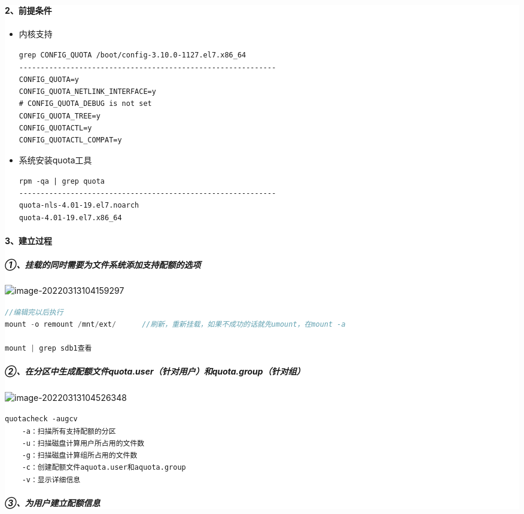     

#### 2、前提条件

- 内核支持

  ```
  grep CONFIG_QUOTA /boot/config-3.10.0-1127.el7.x86_64 
  ------------------------------------------------------------
  CONFIG_QUOTA=y
  CONFIG_QUOTA_NETLINK_INTERFACE=y
  # CONFIG_QUOTA_DEBUG is not set
  CONFIG_QUOTA_TREE=y
  CONFIG_QUOTACTL=y
  CONFIG_QUOTACTL_COMPAT=y
  ```

- 系统安装quota工具

  ```
  rpm -qa | grep quota
  ------------------------------------------------------------
  quota-nls-4.01-19.el7.noarch
  quota-4.01-19.el7.x86_64
  ```

  

#### 3、建立过程

##### ①、挂载的同时需要为文件系统添加支持配额的选项



![image-20220313104159297](https://yang-typora.oss-cn-beijing.aliyuncs.com/202205241529666.png)

```java
//编辑完以后执行
mount -o remount /mnt/ext/		//刷新，重新挂载，如果不成功的话就先umount，在mount -a

mount | grep sdb1查看
```



##### ②、在分区中生成配额文件quota.user（针对用户）和quota.group（针对组）

![image-20220313104526348](https://yang-typora.oss-cn-beijing.aliyuncs.com/202205241529667.png)

```
quotacheck -augcv
	-a：扫描所有支持配额的分区
	-u：扫描磁盘计算用户所占用的文件数
	-g：扫描磁盘计算组所占用的文件数
	-c：创建配额文件aquota.user和aquota.group
	-v：显示详细信息
```

##### ③、为用户建立配额信息
